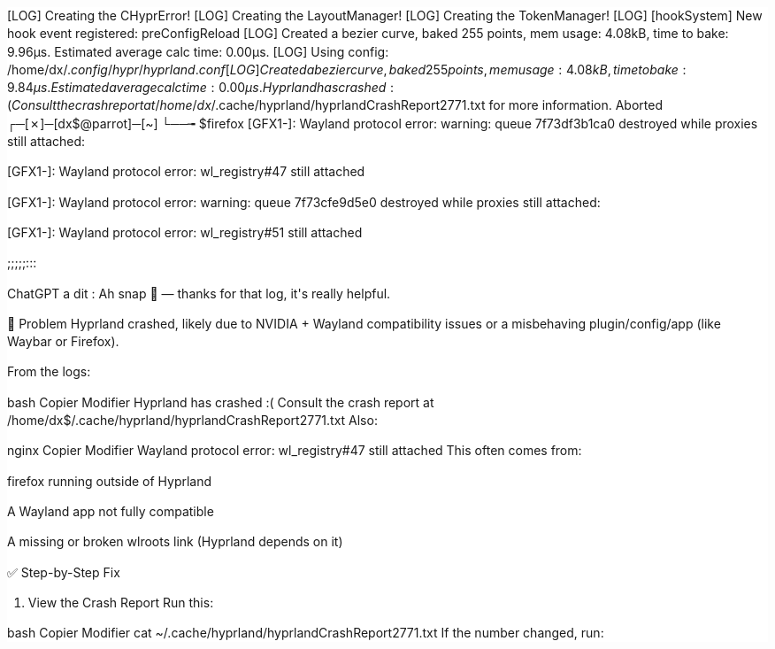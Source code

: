 [LOG] Creating the CHyprError!
[LOG] Creating the LayoutManager!
[LOG] Creating the TokenManager!
[LOG] [hookSystem] New hook event registered: preConfigReload
[LOG] Created a bezier curve, baked 255 points, mem usage: 4.08kB, time to bake: 9.96µs. Estimated average calc time: 0.00µs.
[LOG] Using config: /home/dx$/.config/hypr/hyprland.conf
[LOG] Created a bezier curve, baked 255 points, mem usage: 4.08kB, time to bake: 9.84µs. Estimated average calc time: 0.00µs.
Hyprland has crashed :( Consult the crash report at /home/dx$/.cache/hyprland/hyprlandCrashReport2771.txt for more information.
Aborted
┌─[✗]─[dx$@parrot]─[~]
└──╼ $firefox
[GFX1-]: Wayland protocol error: warning: queue 7f73df3b1ca0 destroyed while proxies still attached:

[GFX1-]: Wayland protocol error:   wl_registry#47 still attached

[GFX1-]: Wayland protocol error: warning: queue 7f73cfe9d5e0 destroyed while proxies still attached:

[GFX1-]: Wayland protocol error:   wl_registry#51 still attached

;;;;;:::


ChatGPT a dit :
Ah snap 😬 — thanks for that log, it's really helpful.

🧨 Problem
Hyprland crashed, likely due to NVIDIA + Wayland compatibility issues or a misbehaving plugin/config/app (like Waybar or Firefox).

From the logs:

bash
Copier
Modifier
Hyprland has crashed :( Consult the crash report at /home/dx$/.cache/hyprland/hyprlandCrashReport2771.txt
Also:

nginx
Copier
Modifier
Wayland protocol error: wl_registry#47 still attached
This often comes from:

firefox running outside of Hyprland

A Wayland app not fully compatible

A missing or broken wlroots link (Hyprland depends on it)

✅ Step-by-Step Fix
1. View the Crash Report
Run this:

bash
Copier
Modifier
cat ~/.cache/hyprland/hyprlandCrashReport2771.txt
If the number changed, run:
